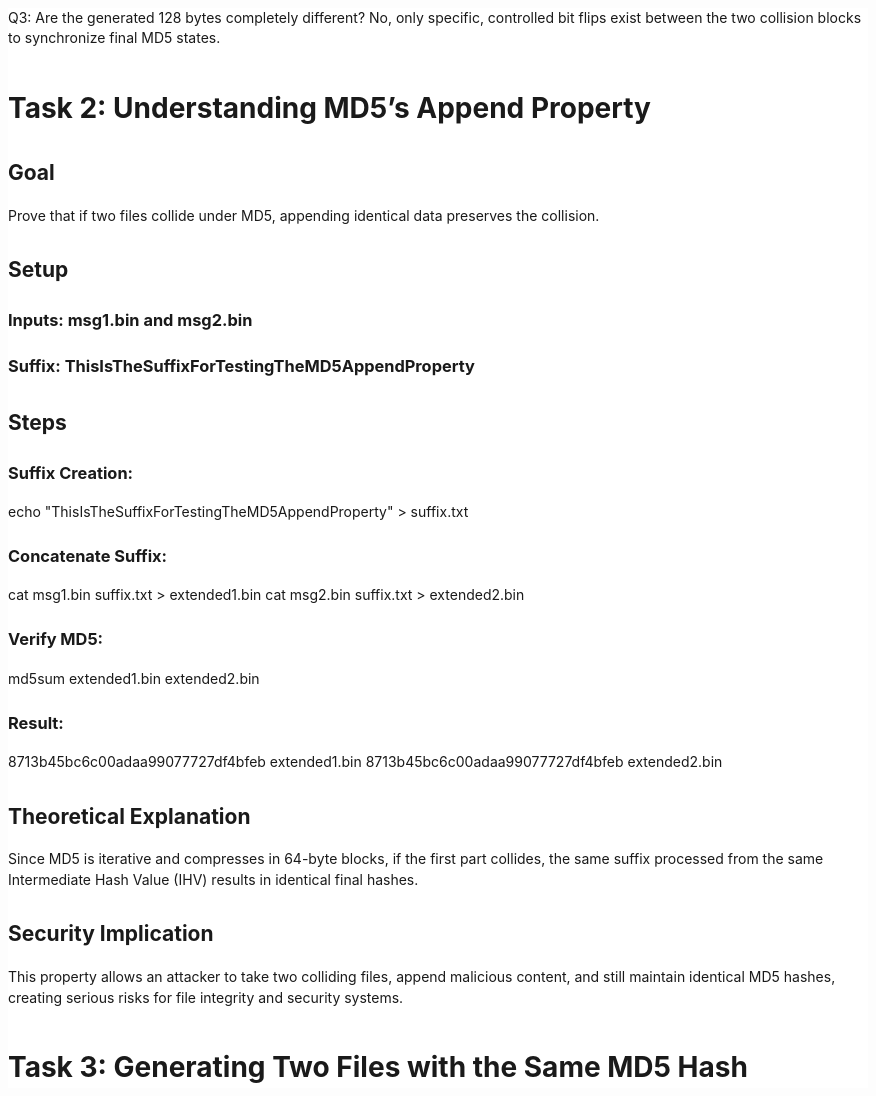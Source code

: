 Q3: Are the generated 128 bytes completely different?
No, only specific, controlled bit flips exist between the two collision blocks to synchronize final MD5 states.

# Task 2: Understanding MD5’s Append Property

## Goal

Prove that if two files collide under MD5, appending identical data preserves the collision.

## Setup

### Inputs: msg1.bin and msg2.bin

### Suffix: ThisIsTheSuffixForTestingTheMD5AppendProperty

## Steps

### Suffix Creation:

echo "ThisIsTheSuffixForTestingTheMD5AppendProperty" > suffix.txt

### Concatenate Suffix:

cat msg1.bin suffix.txt > extended1.bin
cat msg2.bin suffix.txt > extended2.bin

### Verify MD5:

md5sum extended1.bin extended2.bin

### Result:

8713b45bc6c00adaa99077727df4bfeb  extended1.bin
8713b45bc6c00adaa99077727df4bfeb  extended2.bin

## Theoretical Explanation

Since MD5 is iterative and compresses in 64-byte blocks, if the first part collides, the same suffix processed from the same Intermediate Hash Value (IHV) results in identical final hashes.

## Security Implication

This property allows an attacker to take two colliding files, append malicious content, and still maintain identical MD5 hashes, creating serious risks for file integrity and security systems.

# Task 3: Generating Two Files with the Same MD5 Hash
